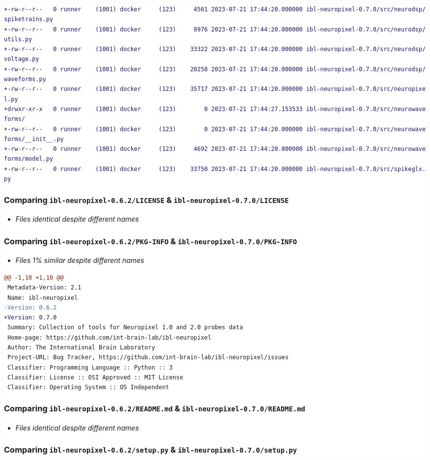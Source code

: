 ```diff
+-rw-r--r--   0 runner    (1001) docker     (123)     4561 2023-07-21 17:44:20.000000 ibl-neuropixel-0.7.0/src/neurodsp/spiketrains.py
+-rw-r--r--   0 runner    (1001) docker     (123)     8976 2023-07-21 17:44:20.000000 ibl-neuropixel-0.7.0/src/neurodsp/utils.py
+-rw-r--r--   0 runner    (1001) docker     (123)    33322 2023-07-21 17:44:20.000000 ibl-neuropixel-0.7.0/src/neurodsp/voltage.py
+-rw-r--r--   0 runner    (1001) docker     (123)    20258 2023-07-21 17:44:20.000000 ibl-neuropixel-0.7.0/src/neurodsp/waveforms.py
+-rw-r--r--   0 runner    (1001) docker     (123)    35717 2023-07-21 17:44:20.000000 ibl-neuropixel-0.7.0/src/neuropixel.py
+drwxr-xr-x   0 runner    (1001) docker     (123)        0 2023-07-21 17:44:27.153533 ibl-neuropixel-0.7.0/src/neurowaveforms/
+-rw-r--r--   0 runner    (1001) docker     (123)        0 2023-07-21 17:44:20.000000 ibl-neuropixel-0.7.0/src/neurowaveforms/__init__.py
+-rw-r--r--   0 runner    (1001) docker     (123)     4692 2023-07-21 17:44:20.000000 ibl-neuropixel-0.7.0/src/neurowaveforms/model.py
+-rw-r--r--   0 runner    (1001) docker     (123)    33750 2023-07-21 17:44:20.000000 ibl-neuropixel-0.7.0/src/spikeglx.py
```

### Comparing `ibl-neuropixel-0.6.2/LICENSE` & `ibl-neuropixel-0.7.0/LICENSE`

 * *Files identical despite different names*

### Comparing `ibl-neuropixel-0.6.2/PKG-INFO` & `ibl-neuropixel-0.7.0/PKG-INFO`

 * *Files 1% similar despite different names*

```diff
@@ -1,10 +1,10 @@
 Metadata-Version: 2.1
 Name: ibl-neuropixel
-Version: 0.6.2
+Version: 0.7.0
 Summary: Collection of tools for Neuropixel 1.0 and 2.0 probes data
 Home-page: https://github.com/int-brain-lab/ibl-neuropixel
 Author: The International Brain Laboratory
 Project-URL: Bug Tracker, https://github.com/int-brain-lab/ibl-neuropixel/issues
 Classifier: Programming Language :: Python :: 3
 Classifier: License :: OSI Approved :: MIT License
 Classifier: Operating System :: OS Independent
```

### Comparing `ibl-neuropixel-0.6.2/README.md` & `ibl-neuropixel-0.7.0/README.md`

 * *Files identical despite different names*

### Comparing `ibl-neuropixel-0.6.2/setup.py` & `ibl-neuropixel-0.7.0/setup.py`
